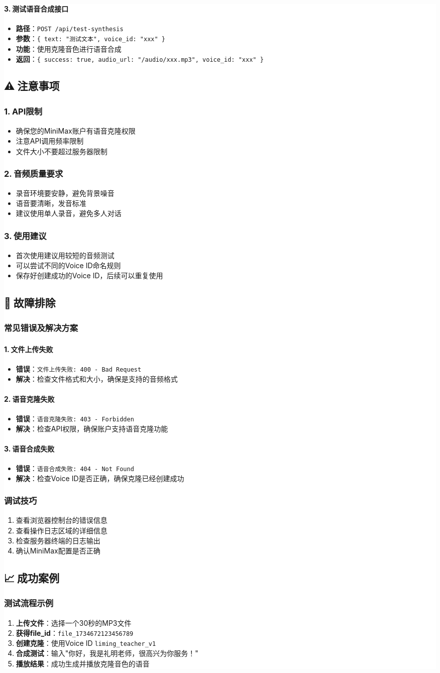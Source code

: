 #### 3. 测试语音合成接口
- **路径**：`POST /api/test-synthesis`
- **参数**：`{ text: "测试文本", voice_id: "xxx" }`
- **功能**：使用克隆音色进行语音合成
- **返回**：`{ success: true, audio_url: "/audio/xxx.mp3", voice_id: "xxx" }`

## ⚠️ 注意事项

### 1. API限制
- 确保您的MiniMax账户有语音克隆权限
- 注意API调用频率限制
- 文件大小不要超过服务器限制

### 2. 音频质量要求
- 录音环境要安静，避免背景噪音
- 语音要清晰，发音标准
- 建议使用单人录音，避免多人对话

### 3. 使用建议
- 首次使用建议用较短的音频测试
- 可以尝试不同的Voice ID命名规则
- 保存好创建成功的Voice ID，后续可以重复使用

## 🐛 故障排除

### 常见错误及解决方案

#### 1. 文件上传失败
- **错误**：`文件上传失败: 400 - Bad Request`
- **解决**：检查文件格式和大小，确保是支持的音频格式

#### 2. 语音克隆失败
- **错误**：`语音克隆失败: 403 - Forbidden`
- **解决**：检查API权限，确保账户支持语音克隆功能

#### 3. 语音合成失败
- **错误**：`语音合成失败: 404 - Not Found`
- **解决**：检查Voice ID是否正确，确保克隆已经创建成功

### 调试技巧
1. 查看浏览器控制台的错误信息
2. 查看操作日志区域的详细信息
3. 检查服务器终端的日志输出
4. 确认MiniMax配置是否正确

## 📈 成功案例

### 测试流程示例
1. **上传文件**：选择一个30秒的MP3文件
2. **获得file_id**：`file_1734672123456789`
3. **创建克隆**：使用Voice ID `liming_teacher_v1`
4. **合成测试**：输入"你好，我是礼明老师，很高兴为你服务！"
5. **播放结果**：成功生成并播放克隆音色的语音
